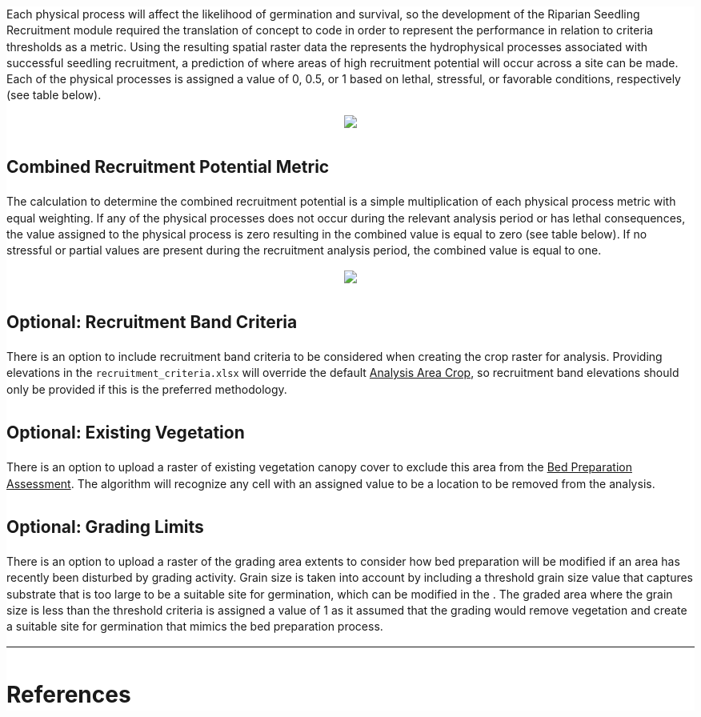 Each physical process will affect the likelihood of germination and survival, so the development of the Riparian Seedling Recruitment module required the translation of concept to code in order to represent the performance in relation to criteria thresholds as a metric. Using the resulting spatial raster data the represents the hydrophysical processes associated with successful seedling recruitment, a prediction of where areas of high recruitment potential will occur across a site can be made. Each of the physical processes is assigned a value of 0, 0.5, or 1 based on lethal, stressful, or favorable conditions, respectively (see table below).

<p align="center">
  <img src="https://github.com/RiverArchitect/Media/raw/master/images/RSR_parameter_values.png" width=700/>
</p>

## Combined Recruitment Potential Metric<a name="combined-rp-metric"></a>

The calculation to determine the combined recruitment potential is a simple multiplication of each physical process metric with equal weighting. If any of the physical processes does not occur during the relevant analysis period or has lethal consequences, the value assigned to the physical process is zero resulting in the combined value is equal to zero (see table below). If no stressful or partial values are present during the recruitment analysis period, the combined value is equal to one.

<p align="center">
  <img src="https://github.com/RiverArchitect/Media/raw/master/images/RSR_combined_rp_values.png" width=500/>
</p>

## Optional: Recruitment Band Criteria<a name="recruitment-band"></a>

There is an option to include recruitment band criteria to be considered when creating the crop raster for analysis. Providing elevations in the `recruitment_criteria.xlsx` will override the default [Analysis Area Crop](#crop-area), so  recruitment band elevations should only be provided if this is the preferred methodology. 

## Optional: Existing Vegetation<a name="ex-veg"></a>

There is an option to upload a raster of existing vegetation canopy cover to exclude this area from the [Bed Preparation Assessment](#bed-prep). The algorithm will recognize any cell with an assigned value to be a location to be removed from the analysis. 

## Optional: Grading Limits<a name="grading-limits"></a>

There is an option to upload a raster of the grading area extents to consider how bed preparation will be modified if an area has recently been disturbed by grading activity. Grain size is taken into account by including a threshold grain size value that captures substrate that is too large to be a suitable site for germination, which can be modified in the . The graded area where the grain size is less than the threshold criteria is assigned a value of 1 as it assumed that the grading would remove vegetation and create a suitable site for germination that mimics the bed preparation process. 

***

# References
